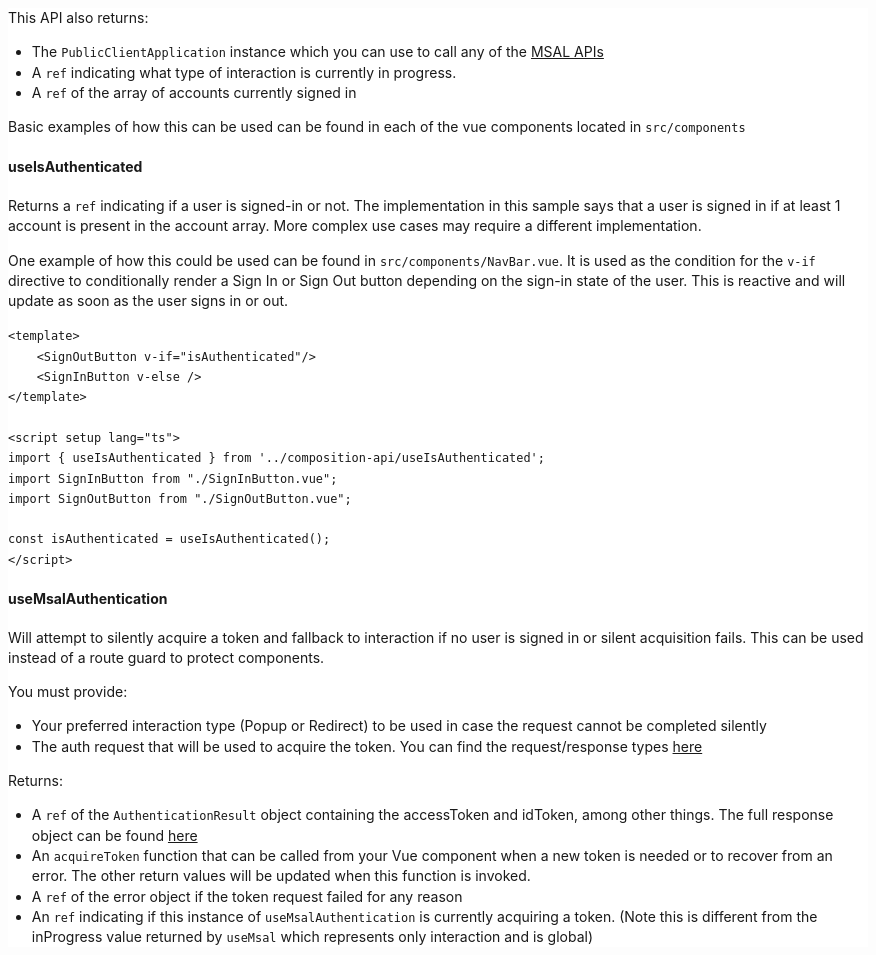 This API also returns:

- The `PublicClientApplication` instance which you can use to call any of the [MSAL APIs](https://azuread.github.io/microsoft-authentication-library-for-js/ref/interfaces/_azure_msal_browser.ipublicclientapplication.html)
- A `ref` indicating what type of interaction is currently in progress.
- A `ref` of the array of accounts currently signed in

Basic examples of how this can be used can be found in each of the vue components located in `src/components`

#### useIsAuthenticated

Returns a `ref` indicating if a user is signed-in or not. The implementation in this sample says that a user is signed in if at least 1 account is present in the account array. More complex use cases may require a different implementation.

One example of how this could be used can be found in `src/components/NavBar.vue`. It is used as the condition for the `v-if` directive to conditionally render a Sign In or Sign Out button depending on the sign-in state of the user. This is reactive and will update as soon as the user signs in or out.

```vue
<template>
    <SignOutButton v-if="isAuthenticated"/>
    <SignInButton v-else />
</template>

<script setup lang="ts">
import { useIsAuthenticated } from '../composition-api/useIsAuthenticated';
import SignInButton from "./SignInButton.vue";
import SignOutButton from "./SignOutButton.vue";

const isAuthenticated = useIsAuthenticated();
</script>
```

#### useMsalAuthentication

Will attempt to silently acquire a token and fallback to interaction if no user is signed in or silent acquisition fails. This can be used instead of a route guard to protect components.

You must provide:

- Your preferred interaction type (Popup or Redirect) to be used in case the request cannot be completed silently
- The auth request that will be used to acquire the token. You can find the request/response types [here](https://github.com/AzureAD/microsoft-authentication-library-for-js/blob/dev/lib/msal-browser/docs/request-response-object.md)

Returns:

- A `ref` of the `AuthenticationResult` object containing the accessToken and idToken, among other things. The full response object can be found [here](https://azuread.github.io/microsoft-authentication-library-for-js/ref/modules/_azure_msal_common.html#authenticationresult)
- An `acquireToken` function that can be called from your Vue component when a new token is needed or to recover from an error. The other return values will be updated when this function is invoked.
- A `ref` of the error object if the token request failed for any reason
- An `ref` indicating if this instance of `useMsalAuthentication` is currently acquiring a token. (Note this is different from the inProgress value returned by `useMsal` which represents only interaction and is global)
